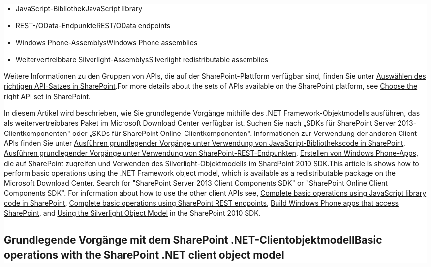  
- <span data-ttu-id="80d8d-112">JavaScript-Bibliothek</span><span class="sxs-lookup"><span data-stu-id="80d8d-112">JavaScript library</span></span>
    
 
- <span data-ttu-id="80d8d-113">REST-/OData-Endpunkte</span><span class="sxs-lookup"><span data-stu-id="80d8d-113">REST/OData endpoints</span></span>
    
 
- <span data-ttu-id="80d8d-114">Windows Phone-Assemblys</span><span class="sxs-lookup"><span data-stu-id="80d8d-114">Windows Phone assemblies</span></span>
    
 
- <span data-ttu-id="80d8d-115">Weitervertreibbare Silverlight-Assemblys</span><span class="sxs-lookup"><span data-stu-id="80d8d-115">Silverlight redistributable assemblies</span></span>
    
 
<span data-ttu-id="80d8d-116">Weitere Informationen zu den Gruppen von APIs, die auf der SharePoint-Plattform verfügbar sind, finden Sie unter [Auswählen des richtigen API-Satzes in SharePoint](http://msdn.microsoft.com/library/f36645da-77c5-47f1-a2ca-13d4b62b320d%28Office.15%29.aspx).</span><span class="sxs-lookup"><span data-stu-id="80d8d-116">For more details about the sets of APIs available on the SharePoint platform, see  [Choose the right API set in SharePoint](http://msdn.microsoft.com/library/f36645da-77c5-47f1-a2ca-13d4b62b320d%28Office.15%29.aspx).</span></span> 
 

 
<span data-ttu-id="80d8d-p103">In diesem Artikel wird beschrieben, wie Sie grundlegende Vorgänge mithilfe des .NET Framework-Objektmodells ausführen, das als weitervertreibbares Paket im Microsoft Download Center verfügbar ist. Suchen Sie nach „SDKs für SharePoint Server 2013-Clientkomponenten" oder „SKDs für SharePoint Online-Clientkomponenten". Informationen zur Verwendung der anderen Client-APIs finden Sie unter  [Ausführen grundlegender Vorgänge unter Verwendung von JavaScript-Bibliothekscode in SharePoint](complete-basic-operations-using-javascript-library-code-in-sharepoint.md),  [Ausführen grundlegender Vorgänge unter Verwendung von SharePoint-REST-Endpunkten](complete-basic-operations-using-sharepoint-rest-endpoints.md),  [Erstellen von Windows Phone-Apps, die auf SharePoint zugreifen](http://msdn.microsoft.com/library/36681335-f772-4499-8445-f94481bc18e7%28Office.15%29.aspx) und [Verwenden des Silverlight-Objektmodells](http://msdn.microsoft.com/library/cea7829d-f360-4052-8b76-91d90bcefd2a%28Office.15%29.aspx) im SharePoint 2010 SDK.</span><span class="sxs-lookup"><span data-stu-id="80d8d-p103">This article is shows how to perform basic operations using the .NET Framework object model, which is available as a redistributable package on the Microsoft Download Center. Search for "SharePoint Server 2013 Client Components SDK" or "SharePoint Online Client Components SDK". For information about how to use the other client APIs see,  [Complete basic operations using JavaScript library code in SharePoint](complete-basic-operations-using-javascript-library-code-in-sharepoint.md),  [Complete basic operations using SharePoint REST endpoints](complete-basic-operations-using-sharepoint-rest-endpoints.md),  [Build Windows Phone apps that access SharePoint](http://msdn.microsoft.com/library/36681335-f772-4499-8445-f94481bc18e7%28Office.15%29.aspx), and  [Using the Silverlight Object Model](http://msdn.microsoft.com/library/cea7829d-f360-4052-8b76-91d90bcefd2a%28Office.15%29.aspx) in the SharePoint 2010 SDK.</span></span>
 

 

## <a name="basic-operations-with-the-sharepoint-net-client-object-model"></a><span data-ttu-id="80d8d-120">Grundlegende Vorgänge mit dem SharePoint .NET-Clientobjektmodell</span><span class="sxs-lookup"><span data-stu-id="80d8d-120">Basic operations with the SharePoint .NET client object model</span></span>
<span data-ttu-id="80d8d-121"><a name="BasicOps_SPCSOMOps"> </a></span><span class="sxs-lookup"><span data-stu-id="80d8d-121"><a name="BasicOps_SPCSOMOps"> </a></span></span>
